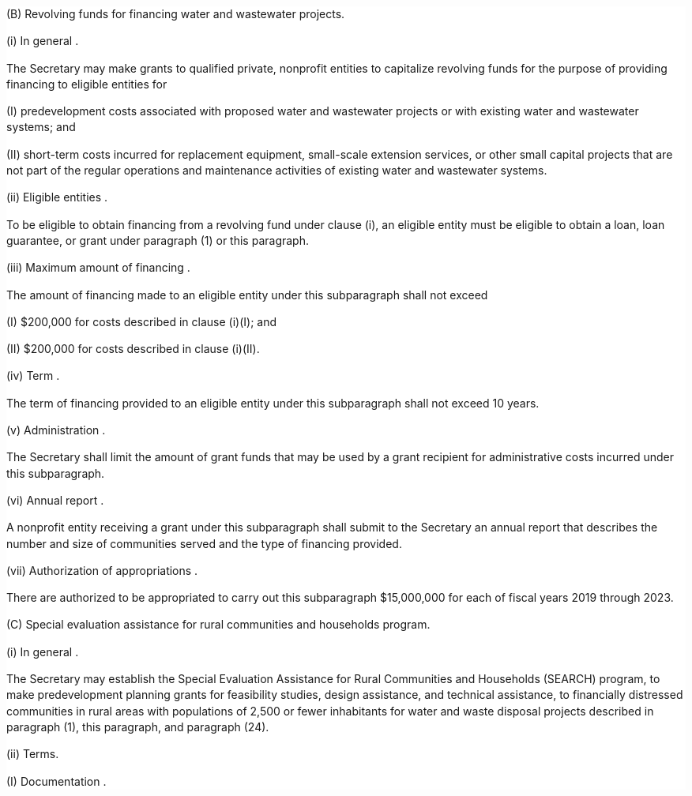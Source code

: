 (B) Revolving funds for financing water and wastewater projects.

(i) In general .

The Secretary may make grants to qualified private, nonprofit entities to capitalize revolving funds for the purpose of providing financing to eligible entities for

(I) predevelopment costs associated with proposed water and wastewater projects or with existing water and wastewater systems; and

(II) short-term costs incurred for replacement equipment, small-scale extension services, or other small capital projects that are not part of the regular operations and maintenance activities of existing water and wastewater systems.

(ii) Eligible entities .

To be eligible to obtain financing from a revolving fund under clause (i), an eligible entity must be eligible to obtain a loan, loan guarantee, or grant under paragraph (1) or this paragraph.

(iii) Maximum amount of financing .

The amount of financing made to an eligible entity under this subparagraph shall not exceed

(I) $200,000 for costs described in clause (i)(I); and

(II) $200,000 for costs described in clause (i)(II).

(iv) Term .

The term of financing provided to an eligible entity under this subparagraph shall not exceed 10 years.

(v) Administration .

The Secretary shall limit the amount of grant funds that may be used by a grant recipient for administrative costs incurred under this subparagraph.

(vi) Annual report .

A nonprofit entity receiving a grant under this subparagraph shall submit to the Secretary an annual report that describes the number and size of communities served and the type of financing provided.

(vii) Authorization of appropriations .

There are authorized to be appropriated to carry out this subparagraph $15,000,000 for each of fiscal years 2019 through 2023.

(C) Special evaluation assistance for rural communities and households program.

(i) In general .

The Secretary may establish the Special Evaluation Assistance for Rural Communities and Households (SEARCH) program, to make predevelopment planning grants for feasibility studies, design assistance, and technical assistance, to financially distressed communities in rural areas with populations of 2,500 or fewer inhabitants for water and waste disposal projects described in paragraph (1), this paragraph, and paragraph (24).

(ii) Terms.

(I) Documentation .
